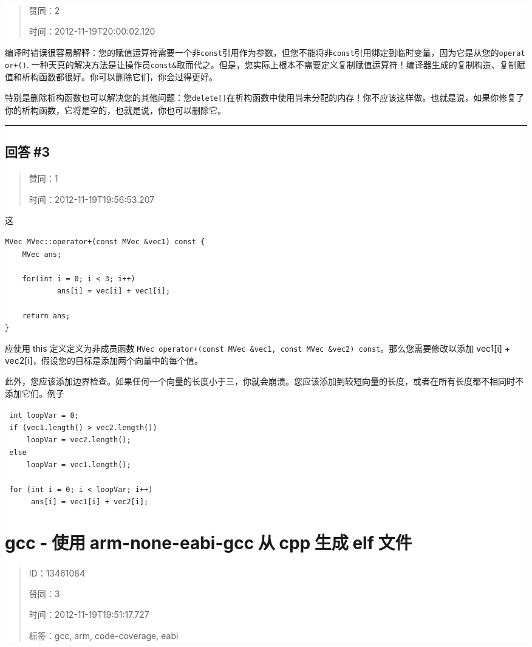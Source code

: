 > 赞同：2
> 
> 时间：2012-11-19T20:00:02.120

编译时错误很容易解释：您的赋值运算符需要一个非`const`引用作为参数，但您不能将非`const`引用绑定到临时变量，因为它是从您的`operator+()`. 一种天真的解决方法是让操作员`const&`取而代之。但是，您实际上根本不需要定义复制赋值运算符！编译器生成的复制构造、复制赋值和析构函数都很好。你可以删除它们，你会过得更好。

特别是删除析构函数也可以解决您的其他问题：您`delete[]`在析构函数中使用尚未分配的内存！你不应该这样做。也就是说，如果你修复了你的析构函数，它将是空的，也就是说，你也可以删除它。

* * *

## 回答 #3

> 赞同：1
> 
> 时间：2012-11-19T19:56:53.207

这

```
MVec MVec::operator+(const MVec &vec1) const {
    MVec ans;

    for(int i = 0; i < 3; i++)
            ans[i] = vec[i] + vec1[i];

    return ans;
} 
```

应使用 this 定义定义为非成员函数 `MVec operator+(const MVec &vec1, const MVec &vec2) const`。那么您需要修改以添加 vec1[i] + vec2[i]，假设您的目标是添加两个向量中的每个值。

此外，您应该添加边界检查。如果任何一个向量的长度小于三，你就会崩溃。您应该添加到较短向量的长度，或者在所有长度都不相同时不添加它们。例子

```
 int loopVar = 0;
 if (vec1.length() > vec2.length())
     loopVar = vec2.length();
 else
     loopVar = vec1.length();

 for (int i = 0; i < loopVar; i++)
      ans[i] = vec1[i] + vec2[i]; 
```

# gcc - 使用 arm-none-eabi-gcc 从 cpp 生成 elf 文件

> ID：13461084
> 
> 赞同：3
> 
> 时间：2012-11-19T19:51:17.727
> 
> 标签：gcc, arm, code-coverage, eabi

